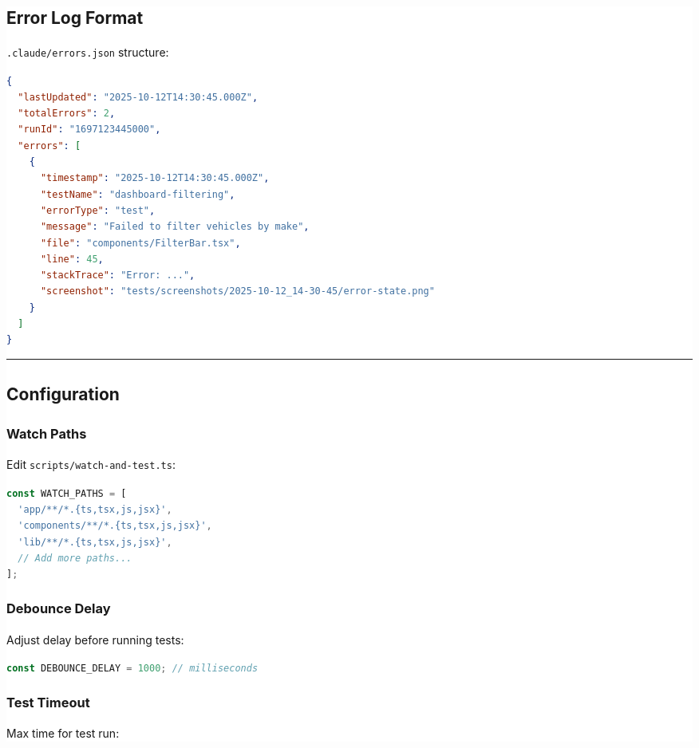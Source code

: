 
## Error Log Format

`.claude/errors.json` structure:

```json
{
  "lastUpdated": "2025-10-12T14:30:45.000Z",
  "totalErrors": 2,
  "runId": "1697123445000",
  "errors": [
    {
      "timestamp": "2025-10-12T14:30:45.000Z",
      "testName": "dashboard-filtering",
      "errorType": "test",
      "message": "Failed to filter vehicles by make",
      "file": "components/FilterBar.tsx",
      "line": 45,
      "stackTrace": "Error: ...",
      "screenshot": "tests/screenshots/2025-10-12_14-30-45/error-state.png"
    }
  ]
}
```

---

## Configuration

### Watch Paths

Edit `scripts/watch-and-test.ts`:

```typescript
const WATCH_PATHS = [
  'app/**/*.{ts,tsx,js,jsx}',
  'components/**/*.{ts,tsx,js,jsx}',
  'lib/**/*.{ts,tsx,js,jsx}',
  // Add more paths...
];
```

### Debounce Delay

Adjust delay before running tests:

```typescript
const DEBOUNCE_DELAY = 1000; // milliseconds
```

### Test Timeout

Max time for test run:
